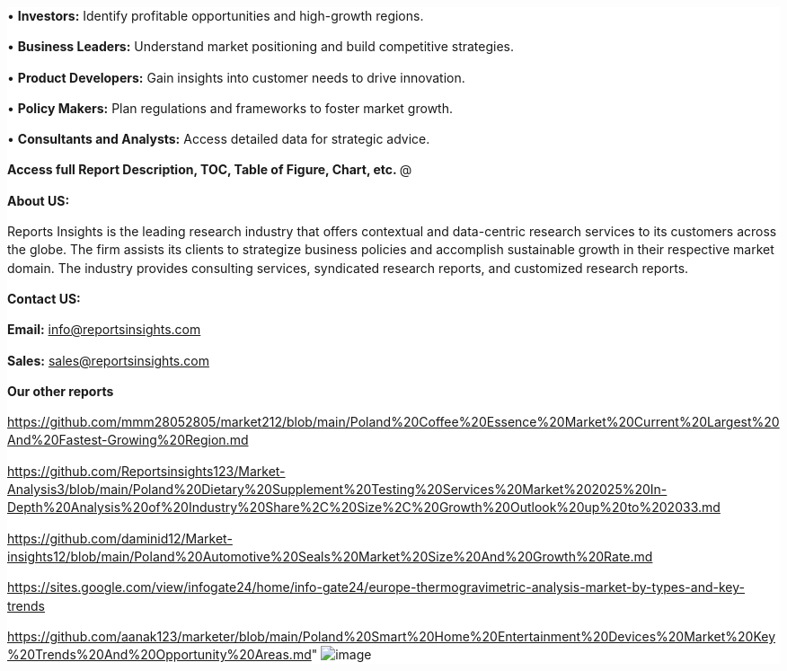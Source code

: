 • <strong>Investors:</strong> Identify profitable opportunities and high-growth regions.

• <strong>Business Leaders:</strong> Understand market positioning and build competitive strategies.

• <strong>Product Developers:</strong> Gain insights into customer needs to drive innovation.

• <strong>Policy Makers:</strong> Plan regulations and frameworks to foster market growth.

• <strong>Consultants and Analysts:</strong> Access detailed data for strategic advice.
</ul>
<strong>Access full Report Description, TOC, Table of Figure, Chart, etc. </strong>@  <a href= style=color:#0000ff;></a></font>

<strong><strong>About US</strong>:</strong>

Reports Insights is the leading research industry that offers contextual and data-centric research services to its customers across the globe. The firm assists its clients to strategize business policies and accomplish sustainable growth in their respective market domain. The industry provides consulting services, syndicated research reports, and customized research reports.

<strong>Contact US:</strong>

<p class=""""><b>Email:</b> <a href=mailto:info@reportsinsights.com>info@reportsinsights.com</a></p>
<p class=""""><b>Sales:</b> <a href=mailto:sales@reportsinsights.com>sales@reportsinsights.com</a></p>

<strong>Our other reports</strong>

<a href=https://github.com/mmm28052805/market212/blob/main/Poland%20Coffee%20Essence%20Market%20Current%20Largest%20And%20Fastest-Growing%20Region.md>https://github.com/mmm28052805/market212/blob/main/Poland%20Coffee%20Essence%20Market%20Current%20Largest%20And%20Fastest-Growing%20Region.md</a>

<a href=https://github.com/Reportsinsights123/Market-Analysis3/blob/main/Poland%20Dietary%20Supplement%20Testing%20Services%20Market%202025%20In-Depth%20Analysis%20of%20Industry%20Share%2C%20Size%2C%20Growth%20Outlook%20up%20to%202033.md>https://github.com/Reportsinsights123/Market-Analysis3/blob/main/Poland%20Dietary%20Supplement%20Testing%20Services%20Market%202025%20In-Depth%20Analysis%20of%20Industry%20Share%2C%20Size%2C%20Growth%20Outlook%20up%20to%202033.md</a>

<a href=https://github.com/daminid12/Market-insights12/blob/main/Poland%20Automotive%20Seals%20Market%20Size%20And%20Growth%20Rate.md>https://github.com/daminid12/Market-insights12/blob/main/Poland%20Automotive%20Seals%20Market%20Size%20And%20Growth%20Rate.md</a>

<a href=https://sites.google.com/view/infogate24/home/info-gate24/europe-thermogravimetric-analysis-market-by-types-and-key-trends>https://sites.google.com/view/infogate24/home/info-gate24/europe-thermogravimetric-analysis-market-by-types-and-key-trends</a>

<a href=https://github.com/aanak123/marketer/blob/main/Poland%20Smart%20Home%20Entertainment%20Devices%20Market%20Key%20Trends%20And%20Opportunity%20Areas.md>https://github.com/aanak123/marketer/blob/main/Poland%20Smart%20Home%20Entertainment%20Devices%20Market%20Key%20Trends%20And%20Opportunity%20Areas.md</a>"
![image](https://github.com/user-attachments/assets/e26804aa-a8d6-4f9a-82ff-18e9a17927f0)
